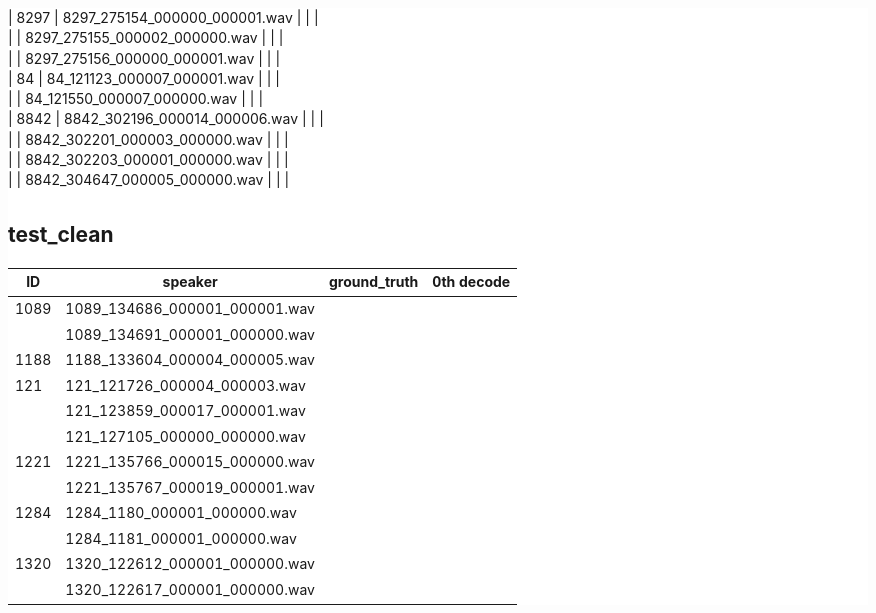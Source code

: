 | 8297 | 8297_275154_000000_000001.wav  | <audio src="libritts_asrtts_offline/ground_truth/dev_clean_ex/wav/8297_275154_000000_000001.wav" controls></audio> | <audio src="libritts_asrtts_offline/rev0/dev_clean_ex/wav/8297_275154_000000_000001.wav" controls></audio> |  
|      | 8297_275155_000002_000000.wav  | <audio src="libritts_asrtts_offline/ground_truth/dev_clean_ex/wav/8297_275155_000002_000000.wav" controls></audio> | <audio src="libritts_asrtts_offline/rev0/dev_clean_ex/wav/8297_275155_000002_000000.wav" controls></audio> |  
|      | 8297_275156_000000_000001.wav  | <audio src="libritts_asrtts_offline/ground_truth/dev_clean_ex/wav/8297_275156_000000_000001.wav" controls></audio> | <audio src="libritts_asrtts_offline/rev0/dev_clean_ex/wav/8297_275156_000000_000001.wav" controls></audio> |  
| 84   | 84_121123_000007_000001.wav    | <audio src="libritts_asrtts_offline/ground_truth/dev_clean_ex/wav/84_121123_000007_000001.wav" controls></audio>   | <audio src="libritts_asrtts_offline/rev0/dev_clean_ex/wav/84_121123_000007_000001.wav" controls></audio> |  
|      | 84_121550_000007_000000.wav    | <audio src="libritts_asrtts_offline/ground_truth/dev_clean_ex/wav/84_121550_000007_000000.wav" controls></audio>   | <audio src="libritts_asrtts_offline/rev0/dev_clean_ex/wav/84_121550_000007_000000.wav" controls></audio> |  
| 8842 | 8842_302196_000014_000006.wav  | <audio src="libritts_asrtts_offline/ground_truth/dev_clean_ex/wav/8842_302196_000014_000006.wav" controls></audio> | <audio src="libritts_asrtts_offline/rev0/dev_clean_ex/wav/8842_302196_000014_000006.wav" controls></audio> |  
|      | 8842_302201_000003_000000.wav  | <audio src="libritts_asrtts_offline/ground_truth/dev_clean_ex/wav/8842_302201_000003_000000.wav" controls></audio> | <audio src="libritts_asrtts_offline/rev0/dev_clean_ex/wav/8842_302201_000003_000000.wav" controls></audio> |  
|      | 8842_302203_000001_000000.wav  | <audio src="libritts_asrtts_offline/ground_truth/dev_clean_ex/wav/8842_302203_000001_000000.wav" controls></audio> | <audio src="libritts_asrtts_offline/rev0/dev_clean_ex/wav/8842_302203_000001_000000.wav" controls></audio> |  
|      | 8842_304647_000005_000000.wav  | <audio src="libritts_asrtts_offline/ground_truth/dev_clean_ex/wav/8842_304647_000005_000000.wav" controls></audio> | <audio src="libritts_asrtts_offline/rev0/dev_clean_ex/wav/8842_304647_000005_000000.wav" controls></audio> |  

## test_clean

| ID | speaker | ground_truth | **0th decode** |  
| --- | --- | --- | --- |  
| 1089 | 1089_134686_000001_000001.wav  | <audio src="libritts_asrtts_offline/ground_truth/test_clean_ex/wav/1089_134686_000001_000001.wav" controls></audio> | <audio src="libritts_asrtts_offline/rev0/test_clean_ex/wav/1089_134686_000001_000001.wav" controls></audio> |  
|      | 1089_134691_000001_000000.wav  | <audio src="libritts_asrtts_offline/ground_truth/test_clean_ex/wav/1089_134691_000001_000000.wav" controls></audio> | <audio src="libritts_asrtts_offline/rev0/test_clean_ex/wav/1089_134691_000001_000000.wav" controls></audio> |  
| 1188 | 1188_133604_000004_000005.wav  | <audio src="libritts_asrtts_offline/ground_truth/test_clean_ex/wav/1188_133604_000004_000005.wav" controls></audio> | <audio src="libritts_asrtts_offline/rev0/test_clean_ex/wav/1188_133604_000004_000005.wav" controls></audio> |  
| 121  | 121_121726_000004_000003.wav   | <audio src="libritts_asrtts_offline/ground_truth/test_clean_ex/wav/121_121726_000004_000003.wav" controls></audio>  | <audio src="libritts_asrtts_offline/rev0/test_clean_ex/wav/121_121726_000004_000003.wav" controls></audio>  |  
|      | 121_123859_000017_000001.wav   | <audio src="libritts_asrtts_offline/ground_truth/test_clean_ex/wav/121_123859_000017_000001.wav" controls></audio>  | <audio src="libritts_asrtts_offline/rev0/test_clean_ex/wav/121_123859_000017_000001.wav" controls></audio>  |  
|      | 121_127105_000000_000000.wav   | <audio src="libritts_asrtts_offline/ground_truth/test_clean_ex/wav/121_127105_000000_000000.wav" controls></audio>  | <audio src="libritts_asrtts_offline/rev0/test_clean_ex/wav/121_127105_000000_000000.wav" controls></audio>  |  
| 1221 | 1221_135766_000015_000000.wav  | <audio src="libritts_asrtts_offline/ground_truth/test_clean_ex/wav/1221_135766_000015_000000.wav" controls></audio> | <audio src="libritts_asrtts_offline/rev0/test_clean_ex/wav/1221_135766_000015_000000.wav" controls></audio> |  
|      | 1221_135767_000019_000001.wav  | <audio src="libritts_asrtts_offline/ground_truth/test_clean_ex/wav/1221_135767_000019_000001.wav" controls></audio> | <audio src="libritts_asrtts_offline/rev0/test_clean_ex/wav/1221_135767_000019_000001.wav" controls></audio> |  
| 1284 | 1284_1180_000001_000000.wav    | <audio src="libritts_asrtts_offline/ground_truth/test_clean_ex/wav/1284_1180_000001_000000.wav" controls></audio>   | <audio src="libritts_asrtts_offline/rev0/test_clean_ex/wav/1284_1180_000001_000000.wav" controls></audio>   |  
|      | 1284_1181_000001_000000.wav    | <audio src="libritts_asrtts_offline/ground_truth/test_clean_ex/wav/1284_1181_000001_000000.wav" controls></audio>   | <audio src="libritts_asrtts_offline/rev0/test_clean_ex/wav/1284_1181_000001_000000.wav" controls></audio>   |  
| 1320 | 1320_122612_000001_000000.wav  | <audio src="libritts_asrtts_offline/ground_truth/test_clean_ex/wav/1320_122612_000001_000000.wav" controls></audio> | <audio src="libritts_asrtts_offline/rev0/test_clean_ex/wav/1320_122612_000001_000000.wav" controls></audio> |  
|      | 1320_122617_000001_000000.wav  | <audio src="libritts_asrtts_offline/ground_truth/test_clean_ex/wav/1320_122617_000001_000000.wav" controls></audio> | <audio src="libritts_asrtts_offline/rev0/test_clean_ex/wav/1320_122617_000001_000000.wav" controls></audio> |  